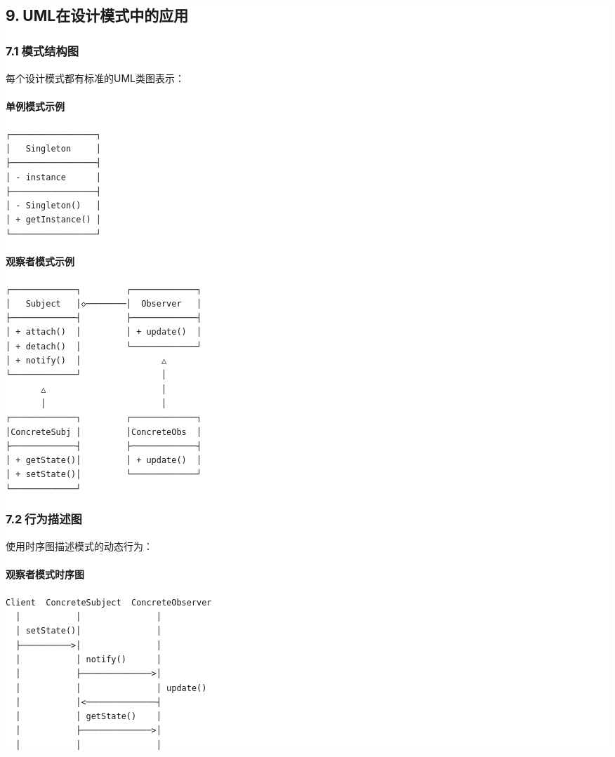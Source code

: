 ## 9. UML在设计模式中的应用

### 7.1 模式结构图

每个设计模式都有标准的UML类图表示：

#### 单例模式示例
```
┌─────────────────┐
│   Singleton     │
├─────────────────┤
│ - instance      │
├─────────────────┤
│ - Singleton()   │
│ + getInstance() │
└─────────────────┘
```

#### 观察者模式示例
```
┌─────────────┐         ┌─────────────┐
│   Subject   │◇────────│  Observer   │
├─────────────┤         ├─────────────┤
│ + attach()  │         │ + update()  │
│ + detach()  │         └─────────────┘
│ + notify()  │                △
└─────────────┘                │
       △                       │
       │                       │
┌─────────────┐         ┌─────────────┐
│ConcreteSubj │         │ConcreteObs  │
├─────────────┤         ├─────────────┤
│ + getState()│         │ + update()  │
│ + setState()│         └─────────────┘
└─────────────┘
```

### 7.2 行为描述图

使用时序图描述模式的动态行为：

#### 观察者模式时序图
```
Client  ConcreteSubject  ConcreteObserver
  │           │               │
  │ setState()│               │
  ├──────────>│               │
  │           │ notify()      │
  │           ├──────────────>│
  │           │               │ update()
  │           │<──────────────┤
  │           │ getState()    │
  │           ├──────────────>│
  │           │               │
```
